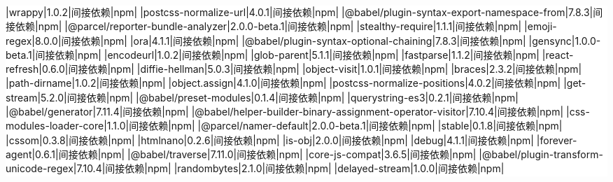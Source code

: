 |wrappy|1.0.2|间接依赖|npm|
|postcss-normalize-url|4.0.1|间接依赖|npm|
|@babel/plugin-syntax-export-namespace-from|7.8.3|间接依赖|npm|
|@parcel/reporter-bundle-analyzer|2.0.0-beta.1|间接依赖|npm|
|stealthy-require|1.1.1|间接依赖|npm|
|emoji-regex|8.0.0|间接依赖|npm|
|ora|4.1.1|间接依赖|npm|
|@babel/plugin-syntax-optional-chaining|7.8.3|间接依赖|npm|
|gensync|1.0.0-beta.1|间接依赖|npm|
|encodeurl|1.0.2|间接依赖|npm|
|glob-parent|5.1.1|间接依赖|npm|
|fastparse|1.1.2|间接依赖|npm|
|react-refresh|0.6.0|间接依赖|npm|
|diffie-hellman|5.0.3|间接依赖|npm|
|object-visit|1.0.1|间接依赖|npm|
|braces|2.3.2|间接依赖|npm|
|path-dirname|1.0.2|间接依赖|npm|
|object.assign|4.1.0|间接依赖|npm|
|postcss-normalize-positions|4.0.2|间接依赖|npm|
|get-stream|5.2.0|间接依赖|npm|
|@babel/preset-modules|0.1.4|间接依赖|npm|
|querystring-es3|0.2.1|间接依赖|npm|
|@babel/generator|7.11.4|间接依赖|npm|
|@babel/helper-builder-binary-assignment-operator-visitor|7.10.4|间接依赖|npm|
|css-modules-loader-core|1.1.0|间接依赖|npm|
|@parcel/namer-default|2.0.0-beta.1|间接依赖|npm|
|stable|0.1.8|间接依赖|npm|
|cssom|0.3.8|间接依赖|npm|
|htmlnano|0.2.6|间接依赖|npm|
|is-obj|2.0.0|间接依赖|npm|
|debug|4.1.1|间接依赖|npm|
|forever-agent|0.6.1|间接依赖|npm|
|@babel/traverse|7.11.0|间接依赖|npm|
|core-js-compat|3.6.5|间接依赖|npm|
|@babel/plugin-transform-unicode-regex|7.10.4|间接依赖|npm|
|randombytes|2.1.0|间接依赖|npm|
|delayed-stream|1.0.0|间接依赖|npm|